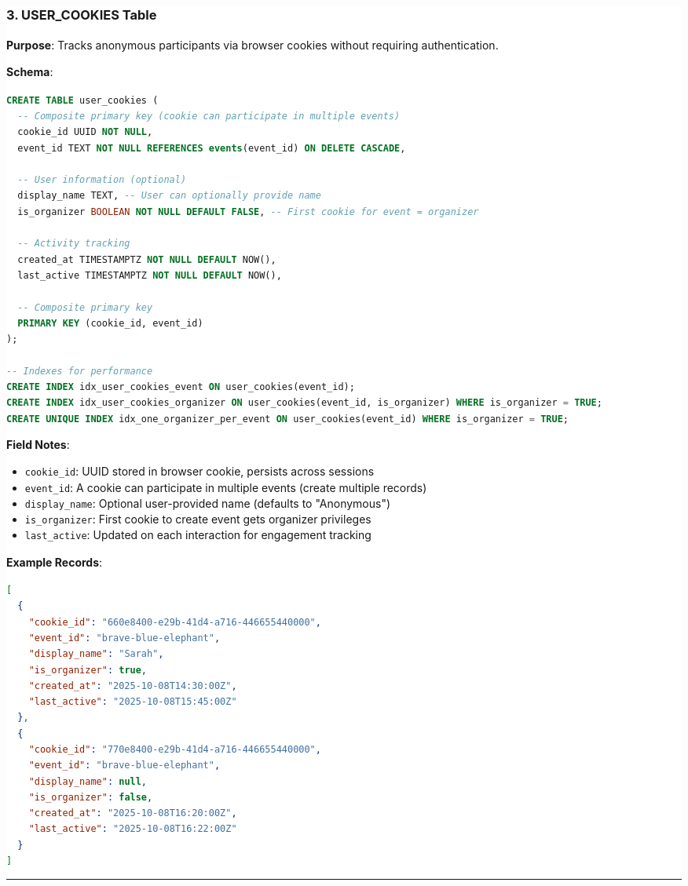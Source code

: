 
### 3. USER_COOKIES Table

**Purpose**: Tracks anonymous participants via browser cookies without requiring authentication.

**Schema**:
```sql
CREATE TABLE user_cookies (
  -- Composite primary key (cookie can participate in multiple events)
  cookie_id UUID NOT NULL,
  event_id TEXT NOT NULL REFERENCES events(event_id) ON DELETE CASCADE,
  
  -- User information (optional)
  display_name TEXT, -- User can optionally provide name
  is_organizer BOOLEAN NOT NULL DEFAULT FALSE, -- First cookie for event = organizer
  
  -- Activity tracking
  created_at TIMESTAMPTZ NOT NULL DEFAULT NOW(),
  last_active TIMESTAMPTZ NOT NULL DEFAULT NOW(),
  
  -- Composite primary key
  PRIMARY KEY (cookie_id, event_id)
);

-- Indexes for performance
CREATE INDEX idx_user_cookies_event ON user_cookies(event_id);
CREATE INDEX idx_user_cookies_organizer ON user_cookies(event_id, is_organizer) WHERE is_organizer = TRUE;
CREATE UNIQUE INDEX idx_one_organizer_per_event ON user_cookies(event_id) WHERE is_organizer = TRUE;
```

**Field Notes**:
- `cookie_id`: UUID stored in browser cookie, persists across sessions
- `event_id`: A cookie can participate in multiple events (create multiple records)
- `display_name`: Optional user-provided name (defaults to "Anonymous")
- `is_organizer`: First cookie to create event gets organizer privileges
- `last_active`: Updated on each interaction for engagement tracking

**Example Records**:
```json
[
  {
    "cookie_id": "660e8400-e29b-41d4-a716-446655440000",
    "event_id": "brave-blue-elephant",
    "display_name": "Sarah",
    "is_organizer": true,
    "created_at": "2025-10-08T14:30:00Z",
    "last_active": "2025-10-08T15:45:00Z"
  },
  {
    "cookie_id": "770e8400-e29b-41d4-a716-446655440000",
    "event_id": "brave-blue-elephant",
    "display_name": null,
    "is_organizer": false,
    "created_at": "2025-10-08T16:20:00Z",
    "last_active": "2025-10-08T16:22:00Z"
  }
]
```

---
